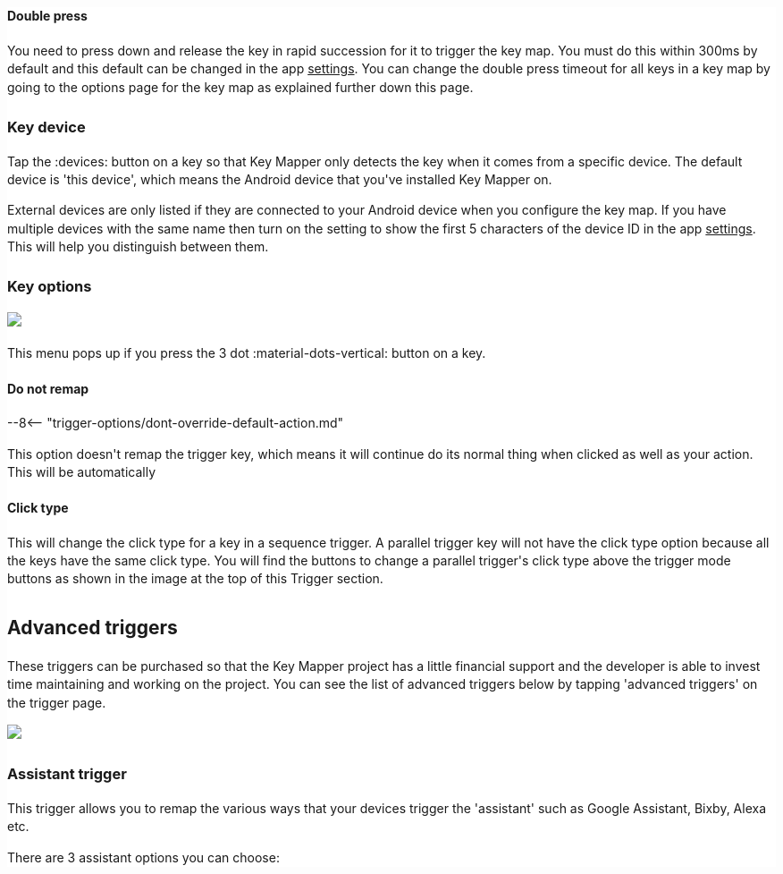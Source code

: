 #### Double press

You need to press down and release the key in rapid succession for it to trigger the key map. You must do this within 300ms by default and this default can be changed in the app [settings](settings.md).  You can change the double press timeout for all keys in a key map by going to the options page for the key map as explained further down this page.

### Key device

Tap the :devices: button on a key so that Key Mapper only detects the key when it comes from a specific device. The default device is 'this device', which means the Android device that you've installed Key Mapper on.

External devices are only listed if they are connected to your Android device when you configure the key map. If you have multiple devices with the same name then turn on the setting to show the first 5 characters of the device ID in the app [settings](settings.md). This will help you distinguish between them.

### Key options

![](../images/hg-trigger-key-options-sequence.png)

This menu pops up if you press the 3 dot :material-dots-vertical: button on a key.

#### Do not remap

--8<-- "trigger-options/dont-override-default-action.md"

This option doesn't remap the trigger key, which means it will continue do its normal thing when clicked as well as your
action. This will be automatically

#### Click type

This will change the click type for a key in a sequence trigger. A parallel trigger key will not have the click type
option because all the keys have the same click type. You will find the buttons to change a parallel trigger's click
type above the trigger mode buttons as shown in the image at the top of this Trigger section.

## Advanced triggers

These triggers can be purchased so that the Key Mapper project has a little financial support and the developer is able to invest time maintaining and working on the project. You can see the list of advanced triggers below by tapping 'advanced triggers' on the trigger page.

![](../images/advanced-triggers-paywall.png)

### Assistant trigger

This trigger allows you to remap the various ways that your devices trigger the 'assistant' such as Google Assistant, Bixby, Alexa etc.

There are 3 assistant options you can choose:
